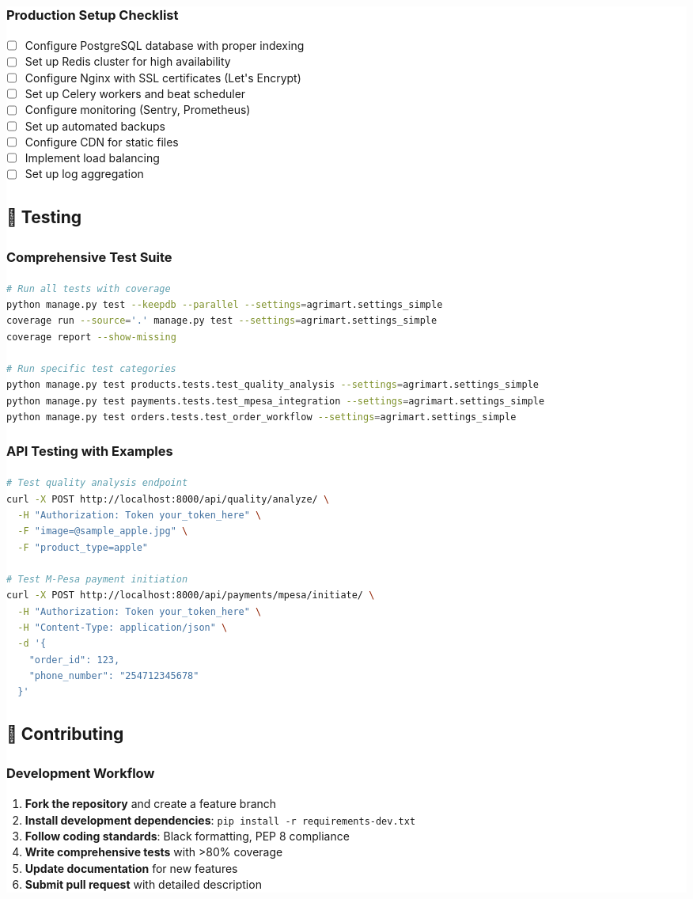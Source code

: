 ### Production Setup Checklist
- [ ] Configure PostgreSQL database with proper indexing
- [ ] Set up Redis cluster for high availability
- [ ] Configure Nginx with SSL certificates (Let's Encrypt)
- [ ] Set up Celery workers and beat scheduler
- [ ] Configure monitoring (Sentry, Prometheus)
- [ ] Set up automated backups
- [ ] Configure CDN for static files
- [ ] Implement load balancing
- [ ] Set up log aggregation

## 🧪 Testing

### Comprehensive Test Suite
```bash
# Run all tests with coverage
python manage.py test --keepdb --parallel --settings=agrimart.settings_simple
coverage run --source='.' manage.py test --settings=agrimart.settings_simple
coverage report --show-missing

# Run specific test categories
python manage.py test products.tests.test_quality_analysis --settings=agrimart.settings_simple
python manage.py test payments.tests.test_mpesa_integration --settings=agrimart.settings_simple
python manage.py test orders.tests.test_order_workflow --settings=agrimart.settings_simple
```

### API Testing with Examples
```bash
# Test quality analysis endpoint
curl -X POST http://localhost:8000/api/quality/analyze/ \
  -H "Authorization: Token your_token_here" \
  -F "image=@sample_apple.jpg" \
  -F "product_type=apple"

# Test M-Pesa payment initiation
curl -X POST http://localhost:8000/api/payments/mpesa/initiate/ \
  -H "Authorization: Token your_token_here" \
  -H "Content-Type: application/json" \
  -d '{
    "order_id": 123,
    "phone_number": "254712345678"
  }'
```

## 🤝 Contributing

### Development Workflow
1. **Fork the repository** and create a feature branch
2. **Install development dependencies**: `pip install -r requirements-dev.txt`
3. **Follow coding standards**: Black formatting, PEP 8 compliance
4. **Write comprehensive tests** with >80% coverage
5. **Update documentation** for new features
6. **Submit pull request** with detailed description

